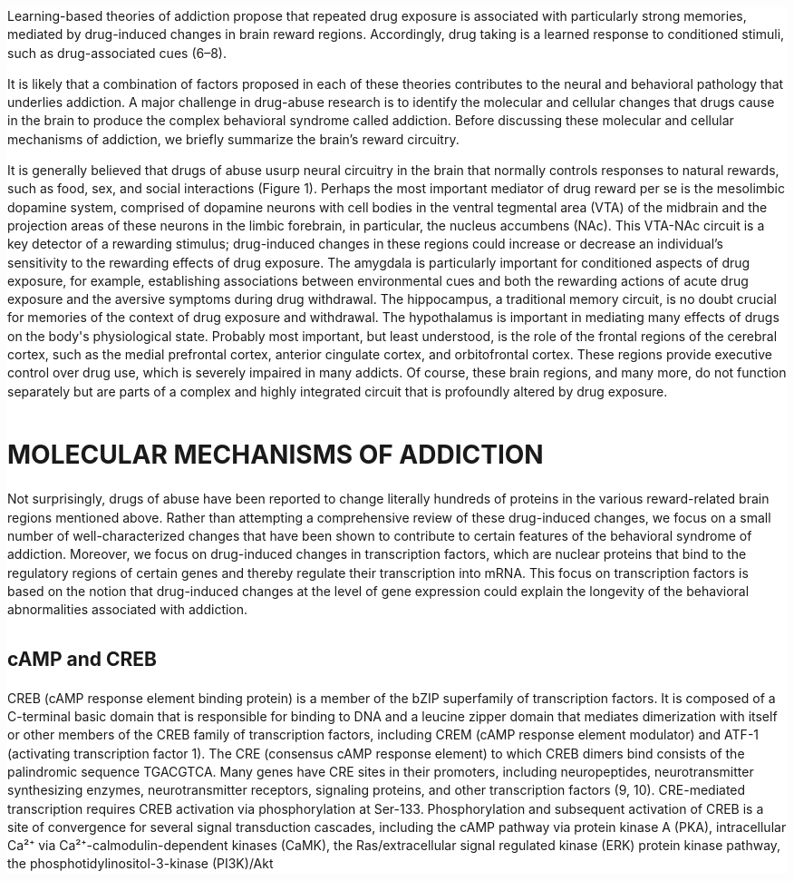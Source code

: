 Learning-based theories of addiction propose that repeated drug exposure is associated with particularly strong memories, mediated by drug-induced changes in brain reward regions. Accordingly, drug taking is a learned response to conditioned stimuli, such as drug-associated cues (6–8).

It is likely that a combination of factors proposed in each of these theories contributes to the neural and behavioral pathology that underlies addiction. A major challenge in drug-abuse research is to identify the molecular and cellular changes that drugs cause in the brain to produce the complex behavioral syndrome called addiction. Before discussing these molecular and cellular mechanisms of addiction, we briefly summarize the brain’s reward circuitry.

It is generally believed that drugs of abuse usurp neural circuitry in the brain that normally controls responses to natural rewards, such as food, sex, and social interactions (Figure 1). Perhaps the most important mediator of drug reward per se is the mesolimbic dopamine system, comprised of dopamine neurons with cell bodies in the ventral tegmental area (VTA) of the midbrain and the projection areas of these neurons in the limbic forebrain, in particular, the nucleus accumbens (NAc). This VTA-NAc circuit is a key detector of a rewarding stimulus; drug-induced changes in these regions could increase or decrease an individual’s sensitivity to the rewarding effects of drug exposure. The amygdala is particularly
important for conditioned aspects of drug exposure, for example, establishing associations between environmental cues and both the rewarding actions of acute drug exposure and the aversive symptoms during drug withdrawal. The hippocampus, a traditional memory circuit, is no doubt crucial for memories of the context of drug exposure and withdrawal. The hypothalamus is important in mediating many effects of drugs on the body's physiological state. Probably most important, but least understood, is the role of the frontal regions of the cerebral cortex, such as the medial prefrontal cortex, anterior cingulate cortex, and orbitofrontal cortex. These regions provide executive control over drug use, which is severely impaired in many addicts. Of course, these brain regions, and many more, do not function separately but are parts of a complex and highly integrated circuit that is profoundly altered by drug exposure.

# MOLECULAR MECHANISMS OF ADDICTION

Not surprisingly, drugs of abuse have been reported to change literally hundreds of proteins in the various reward-related brain regions mentioned above. Rather than attempting a comprehensive review of these drug-induced changes, we focus on a small number of well-characterized changes that have been shown to contribute to certain features of the behavioral syndrome of addiction. Moreover, we focus on drug-induced changes in transcription factors, which are nuclear proteins that bind to the regulatory regions of certain genes and thereby regulate their transcription into mRNA. This focus on transcription factors is based on the notion that drug-induced changes at the level of gene expression could explain the longevity of the behavioral abnormalities associated with addiction.

## cAMP and CREB

CREB (cAMP response element binding protein) is a member of the bZIP superfamily of transcription factors. It is composed of a C-terminal basic domain that is responsible for binding to DNA and a leucine zipper domain that mediates dimerization with itself or other members of the CREB family of transcription factors, including CREM (cAMP response element modulator) and ATF-1 (activating transcription factor 1). The CRE (consensus cAMP response element) to which CREB dimers bind consists of the palindromic sequence TGACGTCA. Many genes have CRE sites in their promoters, including neuropeptides, neurotransmitter synthesizing enzymes, neurotransmitter receptors, signaling proteins, and other transcription factors (9, 10). CRE-mediated transcription requires CREB activation via phosphorylation at Ser-133. Phosphorylation and subsequent activation of CREB is a site of convergence for several signal transduction cascades, including the cAMP pathway via protein kinase A (PKA), intracellular Ca²⁺ via Ca²⁺-calmodulin-dependent kinases (CaMK), the Ras/extracellular signal regulated kinase (ERK) protein kinase pathway, the phosphotidylinositol-3-kinase (PI3K)/Akt
